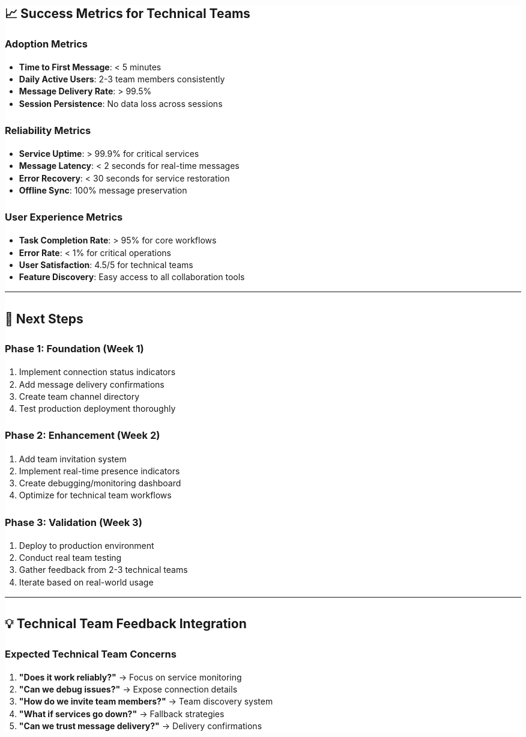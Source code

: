 
## 📈 Success Metrics for Technical Teams

### **Adoption Metrics**
- **Time to First Message**: < 5 minutes
- **Daily Active Users**: 2-3 team members consistently
- **Message Delivery Rate**: > 99.5%
- **Session Persistence**: No data loss across sessions

### **Reliability Metrics**
- **Service Uptime**: > 99.9% for critical services
- **Message Latency**: < 2 seconds for real-time messages
- **Error Recovery**: < 30 seconds for service restoration
- **Offline Sync**: 100% message preservation

### **User Experience Metrics**
- **Task Completion Rate**: > 95% for core workflows
- **Error Rate**: < 1% for critical operations
- **User Satisfaction**: 4.5/5 for technical teams
- **Feature Discovery**: Easy access to all collaboration tools

---

## 🔧 Next Steps

### **Phase 1: Foundation (Week 1)**
1. Implement connection status indicators
2. Add message delivery confirmations
3. Create team channel directory
4. Test production deployment thoroughly

### **Phase 2: Enhancement (Week 2)**
1. Add team invitation system
2. Implement real-time presence indicators
3. Create debugging/monitoring dashboard
4. Optimize for technical team workflows

### **Phase 3: Validation (Week 3)**
1. Deploy to production environment
2. Conduct real team testing
3. Gather feedback from 2-3 technical teams
4. Iterate based on real-world usage

---

## 💡 Technical Team Feedback Integration

### **Expected Technical Team Concerns**
1. **"Does it work reliably?"** → Focus on service monitoring
2. **"Can we debug issues?"** → Expose connection details
3. **"How do we invite team members?"** → Team discovery system
4. **"What if services go down?"** → Fallback strategies
5. **"Can we trust message delivery?"** → Delivery confirmations
